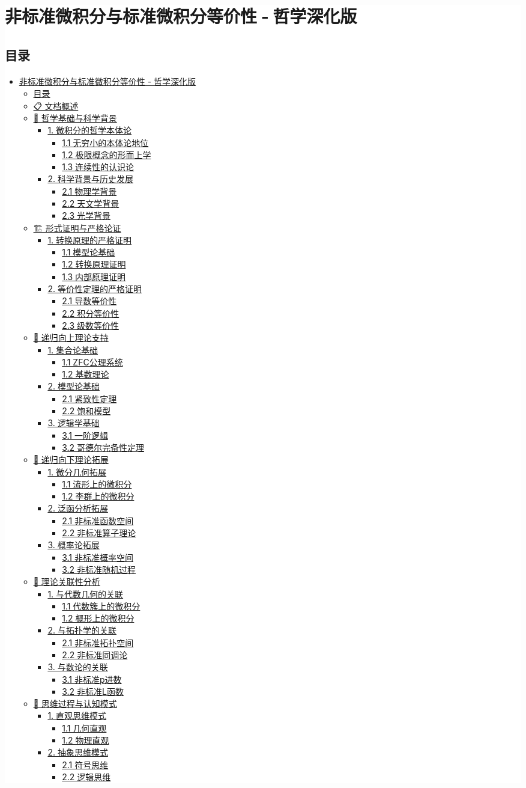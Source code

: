 # 非标准微积分与标准微积分等价性 - 哲学深化版

## 目录

- [非标准微积分与标准微积分等价性 - 哲学深化版](#非标准微积分与标准微积分等价性---哲学深化版)
  - [目录](#目录)
  - [📋 文档概述](#-文档概述)
  - [🎯 哲学基础与科学背景](#-哲学基础与科学背景)
    - [1. 微积分的哲学本体论](#1-微积分的哲学本体论)
      - [1.1 无穷小的本体论地位](#11-无穷小的本体论地位)
      - [1.2 极限概念的形而上学](#12-极限概念的形而上学)
      - [1.3 连续性的认识论](#13-连续性的认识论)
    - [2. 科学背景与历史发展](#2-科学背景与历史发展)
      - [2.1 物理学背景](#21-物理学背景)
      - [2.2 天文学背景](#22-天文学背景)
      - [2.3 光学背景](#23-光学背景)
  - [🏗️ 形式证明与严格论证](#️-形式证明与严格论证)
    - [1. 转换原理的严格证明](#1-转换原理的严格证明)
      - [1.1 模型论基础](#11-模型论基础)
      - [1.2 转换原理证明](#12-转换原理证明)
      - [1.3 内部原理证明](#13-内部原理证明)
    - [2. 等价性定理的严格证明](#2-等价性定理的严格证明)
      - [2.1 导数等价性](#21-导数等价性)
      - [2.2 积分等价性](#22-积分等价性)
      - [2.3 级数等价性](#23-级数等价性)
  - [🔄 递归向上理论支持](#-递归向上理论支持)
    - [1. 集合论基础](#1-集合论基础)
      - [1.1 ZFC公理系统](#11-zfc公理系统)
      - [1.2 基数理论](#12-基数理论)
    - [2. 模型论基础](#2-模型论基础)
      - [2.1 紧致性定理](#21-紧致性定理)
      - [2.2 饱和模型](#22-饱和模型)
    - [3. 逻辑学基础](#3-逻辑学基础)
      - [3.1 一阶逻辑](#31-一阶逻辑)
      - [3.2 哥德尔完备性定理](#32-哥德尔完备性定理)
  - [🔄 递归向下理论拓展](#-递归向下理论拓展)
    - [1. 微分几何拓展](#1-微分几何拓展)
      - [1.1 流形上的微积分](#11-流形上的微积分)
      - [1.2 李群上的微积分](#12-李群上的微积分)
    - [2. 泛函分析拓展](#2-泛函分析拓展)
      - [2.1 非标准函数空间](#21-非标准函数空间)
      - [2.2 非标准算子理论](#22-非标准算子理论)
    - [3. 概率论拓展](#3-概率论拓展)
      - [3.1 非标准概率空间](#31-非标准概率空间)
      - [3.2 非标准随机过程](#32-非标准随机过程)
  - [🔗 理论关联性分析](#-理论关联性分析)
    - [1. 与代数几何的关联](#1-与代数几何的关联)
      - [1.1 代数簇上的微积分](#11-代数簇上的微积分)
      - [1.2 概形上的微积分](#12-概形上的微积分)
    - [2. 与拓扑学的关联](#2-与拓扑学的关联)
      - [2.1 非标准拓扑空间](#21-非标准拓扑空间)
      - [2.2 非标准同调论](#22-非标准同调论)
    - [3. 与数论的关联](#3-与数论的关联)
      - [3.1 非标准p进数](#31-非标准p进数)
      - [3.2 非标准L函数](#32-非标准l函数)
  - [🧠 思维过程与认知模式](#-思维过程与认知模式)
    - [1. 直观思维模式](#1-直观思维模式)
      - [1.1 几何直观](#11-几何直观)
      - [1.2 物理直观](#12-物理直观)
    - [2. 抽象思维模式](#2-抽象思维模式)
      - [2.1 符号思维](#21-符号思维)
      - [2.2 逻辑思维](#22-逻辑思维)